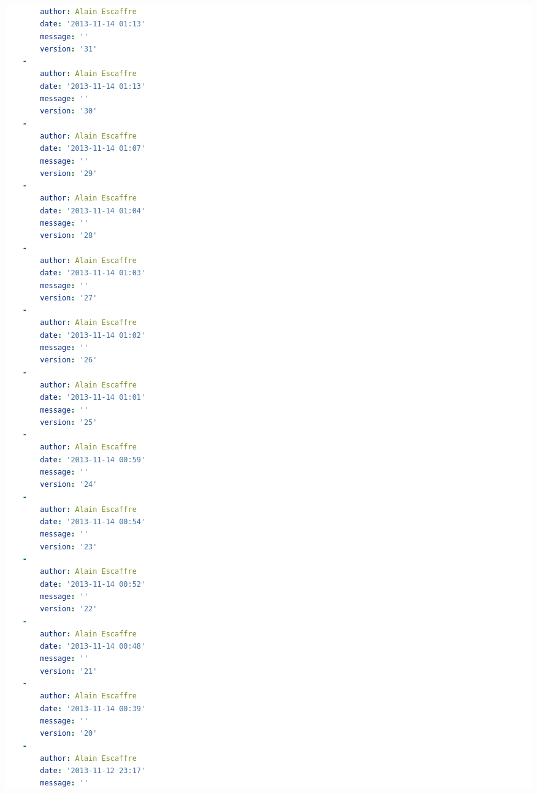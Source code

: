 ```yaml
        author: Alain Escaffre
        date: '2013-11-14 01:13'
        message: ''
        version: '31'
    - 
        author: Alain Escaffre
        date: '2013-11-14 01:13'
        message: ''
        version: '30'
    - 
        author: Alain Escaffre
        date: '2013-11-14 01:07'
        message: ''
        version: '29'
    - 
        author: Alain Escaffre
        date: '2013-11-14 01:04'
        message: ''
        version: '28'
    - 
        author: Alain Escaffre
        date: '2013-11-14 01:03'
        message: ''
        version: '27'
    - 
        author: Alain Escaffre
        date: '2013-11-14 01:02'
        message: ''
        version: '26'
    - 
        author: Alain Escaffre
        date: '2013-11-14 01:01'
        message: ''
        version: '25'
    - 
        author: Alain Escaffre
        date: '2013-11-14 00:59'
        message: ''
        version: '24'
    - 
        author: Alain Escaffre
        date: '2013-11-14 00:54'
        message: ''
        version: '23'
    - 
        author: Alain Escaffre
        date: '2013-11-14 00:52'
        message: ''
        version: '22'
    - 
        author: Alain Escaffre
        date: '2013-11-14 00:48'
        message: ''
        version: '21'
    - 
        author: Alain Escaffre
        date: '2013-11-14 00:39'
        message: ''
        version: '20'
    - 
        author: Alain Escaffre
        date: '2013-11-12 23:17'
        message: ''
```